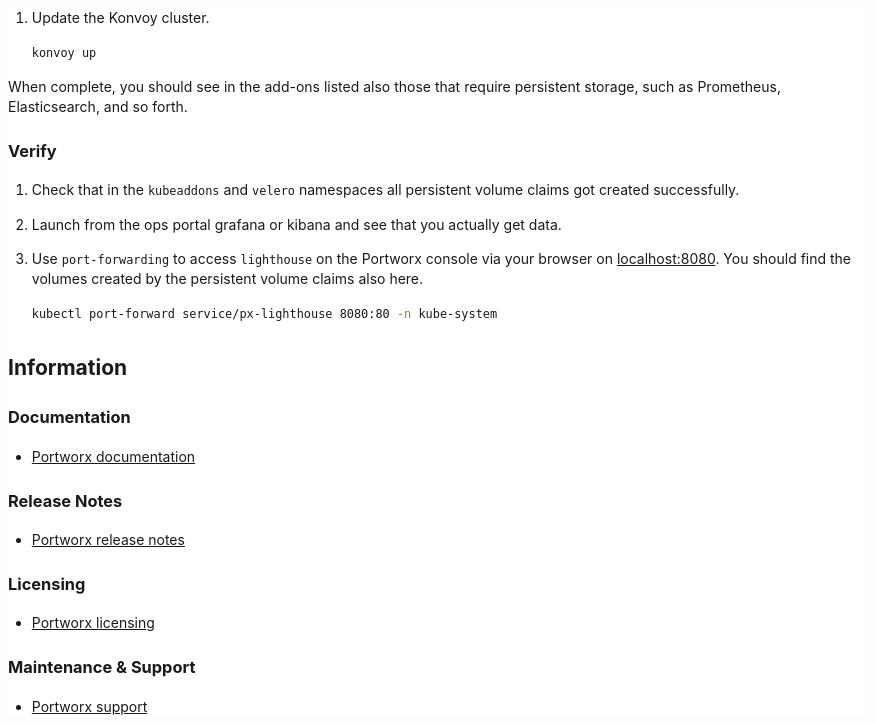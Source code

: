 1. Update the Konvoy cluster.
    ```bash
    konvoy up
    ```

When complete, you should see in the add-ons listed also those that require persistent storage, such as Prometheus, Elasticsearch, and so forth.

### Verify

1. Check that in the `kubeaddons` and `velero` namespaces all persistent volume claims got created successfully.

1. Launch from the ops portal grafana or kibana and see that you actually get data.

1. Use `port-forwarding` to access `lighthouse` on the Portworx console via your browser on [localhost:8080](localhost:8080). You should find the volumes created by the persistent volume claims also here.

    ```bash
    kubectl port-forward service/px-lighthouse 8080:80 -n kube-system
    ```

## Information

### Documentation

* [Portworx documentation](https://docs.portworx.com/)

### Release Notes

* [Portworx release notes](https://docs.portworx.com/reference/release-notes/)

### Licensing

* [Portworx licensing](https://docs.portworx.com/reference/knowledge-base/px-licensing/)

### Maintenance & Support

* [Portworx support](https://docs.portworx.com/support/)
